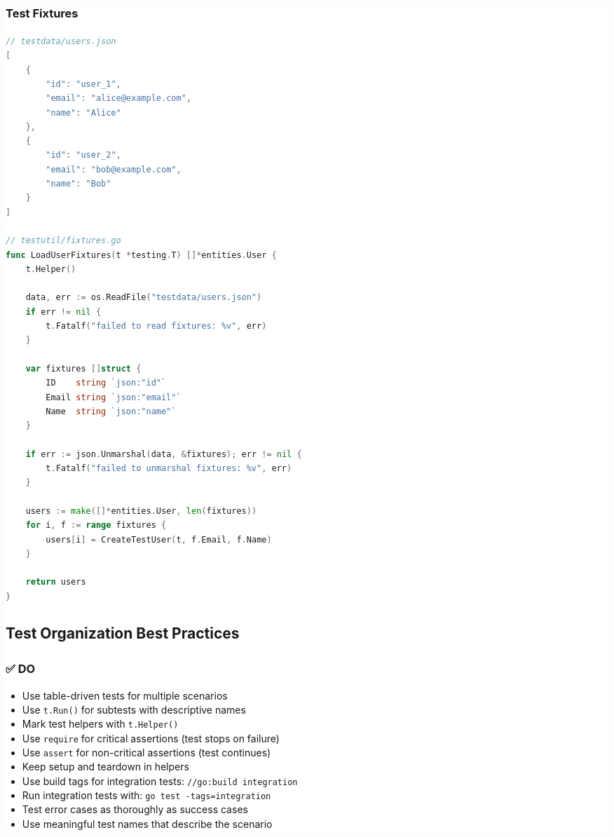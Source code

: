 ### Test Fixtures

```go
// testdata/users.json
[
    {
        "id": "user_1",
        "email": "alice@example.com",
        "name": "Alice"
    },
    {
        "id": "user_2",
        "email": "bob@example.com",
        "name": "Bob"
    }
]

// testutil/fixtures.go
func LoadUserFixtures(t *testing.T) []*entities.User {
    t.Helper()

    data, err := os.ReadFile("testdata/users.json")
    if err != nil {
        t.Fatalf("failed to read fixtures: %v", err)
    }

    var fixtures []struct {
        ID    string `json:"id"`
        Email string `json:"email"`
        Name  string `json:"name"`
    }

    if err := json.Unmarshal(data, &fixtures); err != nil {
        t.Fatalf("failed to unmarshal fixtures: %v", err)
    }

    users := make([]*entities.User, len(fixtures))
    for i, f := range fixtures {
        users[i] = CreateTestUser(t, f.Email, f.Name)
    }

    return users
}
```

## Test Organization Best Practices

### ✅ DO
- Use table-driven tests for multiple scenarios
- Use `t.Run()` for subtests with descriptive names
- Mark test helpers with `t.Helper()`
- Use `require` for critical assertions (test stops on failure)
- Use `assert` for non-critical assertions (test continues)
- Keep setup and teardown in helpers
- Use build tags for integration tests: `//go:build integration`
- Run integration tests with: `go test -tags=integration`
- Test error cases as thoroughly as success cases
- Use meaningful test names that describe the scenario
